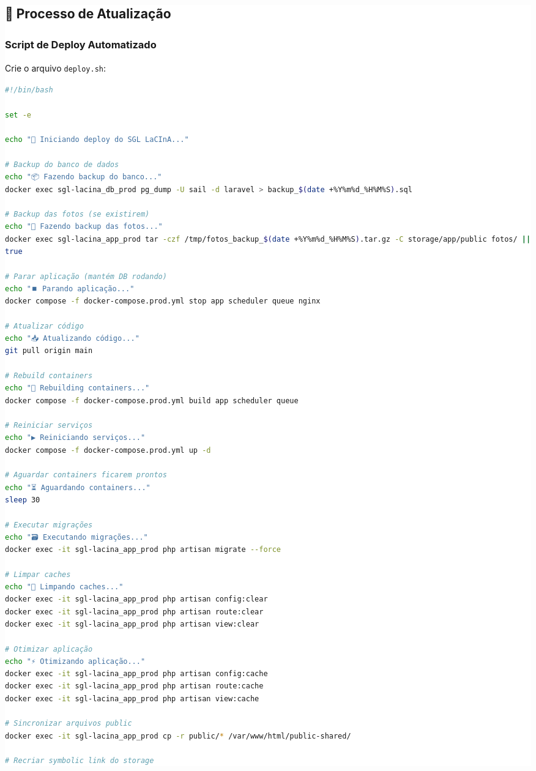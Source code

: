 ## 🔄 Processo de Atualização

### Script de Deploy Automatizado

Crie o arquivo `deploy.sh`:

```bash
#!/bin/bash

set -e

echo "🚀 Iniciando deploy do SGL LaCInA..."

# Backup do banco de dados
echo "📦 Fazendo backup do banco..."
docker exec sgl-lacina_db_prod pg_dump -U sail -d laravel > backup_$(date +%Y%m%d_%H%M%S).sql

# Backup das fotos (se existirem)
echo "📸 Fazendo backup das fotos..."
docker exec sgl-lacina_app_prod tar -czf /tmp/fotos_backup_$(date +%Y%m%d_%H%M%S).tar.gz -C storage/app/public fotos/ || true

# Parar aplicação (mantém DB rodando)
echo "⏹️ Parando aplicação..."
docker compose -f docker-compose.prod.yml stop app scheduler queue nginx

# Atualizar código
echo "📥 Atualizando código..."
git pull origin main

# Rebuild containers
echo "🔨 Rebuilding containers..."
docker compose -f docker-compose.prod.yml build app scheduler queue

# Reiniciar serviços
echo "▶️ Reiniciando serviços..."
docker compose -f docker-compose.prod.yml up -d

# Aguardar containers ficarem prontos
echo "⏳ Aguardando containers..."
sleep 30

# Executar migrações
echo "🗃️ Executando migrações..."
docker exec -it sgl-lacina_app_prod php artisan migrate --force

# Limpar caches
echo "🧹 Limpando caches..."
docker exec -it sgl-lacina_app_prod php artisan config:clear
docker exec -it sgl-lacina_app_prod php artisan route:clear
docker exec -it sgl-lacina_app_prod php artisan view:clear

# Otimizar aplicação
echo "⚡ Otimizando aplicação..."
docker exec -it sgl-lacina_app_prod php artisan config:cache
docker exec -it sgl-lacina_app_prod php artisan route:cache
docker exec -it sgl-lacina_app_prod php artisan view:cache

# Sincronizar arquivos public
docker exec -it sgl-lacina_app_prod cp -r public/* /var/www/html/public-shared/

# Recriar symbolic link do storage
```